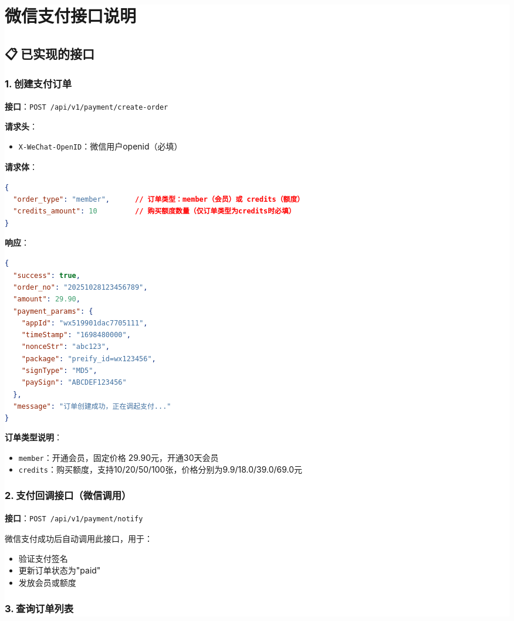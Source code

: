 # 微信支付接口说明

## 📋 已实现的接口

### 1. 创建支付订单

**接口**：`POST /api/v1/payment/create-order`

**请求头**：
- `X-WeChat-OpenID`：微信用户openid（必填）

**请求体**：
```json
{
  "order_type": "member",      // 订单类型：member（会员）或 credits（额度）
  "credits_amount": 10         // 购买额度数量（仅订单类型为credits时必填）
}
```

**响应**：
```json
{
  "success": true,
  "order_no": "20251028123456789",
  "amount": 29.90,
  "payment_params": {
    "appId": "wx519901dac7705111",
    "timeStamp": "1698480000",
    "nonceStr": "abc123",
    "package": "preify_id=wx123456",
    "signType": "MD5",
    "paySign": "ABCDEF123456"
  },
  "message": "订单创建成功，正在调起支付..."
}
```

**订单类型说明**：
- `member`：开通会员，固定价格 29.90元，开通30天会员
- `credits`：购买额度，支持10/20/50/100张，价格分别为9.9/18.0/39.0/69.0元

### 2. 支付回调接口（微信调用）

**接口**：`POST /api/v1/payment/notify`

微信支付成功后自动调用此接口，用于：
- 验证支付签名
- 更新订单状态为"paid"
- 发放会员或额度

### 3. 查询订单列表
